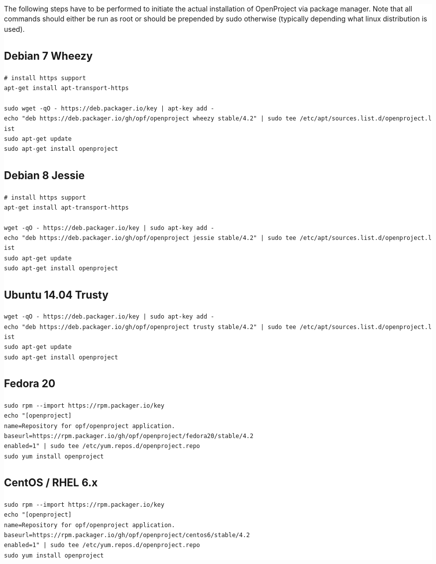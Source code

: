 The following steps have to be performed to initiate the actual installation of OpenProject via package manager. Note that all commands should either be run as root or should be prepended by sudo otherwise (typically depending what linux distribution is used).

## Debian 7 Wheezy

    # install https support
    apt-get install apt-transport-https

    sudo wget -qO - https://deb.packager.io/key | apt-key add -
    echo "deb https://deb.packager.io/gh/opf/openproject wheezy stable/4.2" | sudo tee /etc/apt/sources.list.d/openproject.list
    sudo apt-get update
    sudo apt-get install openproject

## Debian 8 Jessie

    # install https support
    apt-get install apt-transport-https

    wget -qO - https://deb.packager.io/key | sudo apt-key add -
    echo "deb https://deb.packager.io/gh/opf/openproject jessie stable/4.2" | sudo tee /etc/apt/sources.list.d/openproject.list
    sudo apt-get update
    sudo apt-get install openproject

## Ubuntu 14.04 Trusty

    wget -qO - https://deb.packager.io/key | sudo apt-key add -
    echo "deb https://deb.packager.io/gh/opf/openproject trusty stable/4.2" | sudo tee /etc/apt/sources.list.d/openproject.list
    sudo apt-get update
    sudo apt-get install openproject

## Fedora 20

    sudo rpm --import https://rpm.packager.io/key
    echo "[openproject]
    name=Repository for opf/openproject application.
    baseurl=https://rpm.packager.io/gh/opf/openproject/fedora20/stable/4.2
    enabled=1" | sudo tee /etc/yum.repos.d/openproject.repo
    sudo yum install openproject

## CentOS / RHEL 6.x

    sudo rpm --import https://rpm.packager.io/key
    echo "[openproject]
    name=Repository for opf/openproject application.
    baseurl=https://rpm.packager.io/gh/opf/openproject/centos6/stable/4.2
    enabled=1" | sudo tee /etc/yum.repos.d/openproject.repo
    sudo yum install openproject

